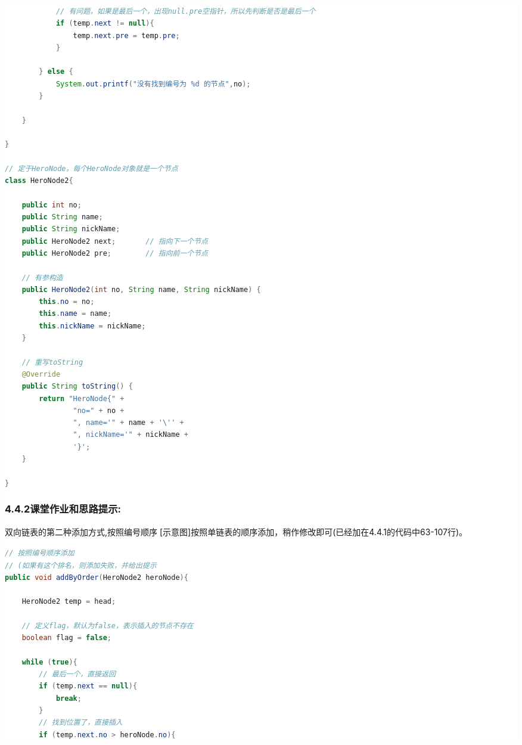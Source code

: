 ```java
            // 有问题，如果是最后一个，出现null.pre空指针，所以先判断是否是最后一个
            if (temp.next != null){
                temp.next.pre = temp.pre;
            }

        } else {
            System.out.printf("没有找到编号为 %d 的节点",no);
        }

    }

}

// 定于HeroNode，每个HeroNode对象就是一个节点
class HeroNode2{

    public int no;
    public String name;
    public String nickName;
    public HeroNode2 next;       // 指向下一个节点
    public HeroNode2 pre;        // 指向前一个节点

    // 有参构造
    public HeroNode2(int no, String name, String nickName) {
        this.no = no;
        this.name = name;
        this.nickName = nickName;
    }

    // 重写toString
    @Override
    public String toString() {
        return "HeroNode{" +
                "no=" + no +
                ", name='" + name + '\'' +
                ", nickName='" + nickName +
                '}';
    }

}

```

### 4.4.2**课堂作业和思路提示**:

 双向链表的第二种添加方式,按照编号顺序 [示意图]按照单链表的顺序添加，稍作修改即可(已经加在4.4.1的代码中63-107行)。

```java
// 按照编号顺序添加
// (如果有这个排名，则添加失败，并给出提示
public void addByOrder(HeroNode2 heroNode){

    HeroNode2 temp = head;

    // 定义flag，默认为false，表示插入的节点不存在
    boolean flag = false;

    while (true){
        // 最后一个，直接返回
        if (temp.next == null){
            break;
        }
        // 找到位置了，直接插入
        if (temp.next.no > heroNode.no){
```